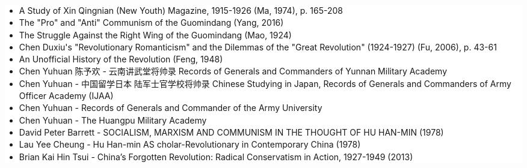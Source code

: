- A Study of Xin Qingnian (New Youth) Magazine, 1915-1926 (Ma, 1974), p. 165-208
- The "Pro" and "Anti" Communism of the Guomindang (Yang, 2016)
- The Struggle Against the Right Wing of the Guomindang (Mao, 1924)
- Chen Duxiu's "Revolutionary Romanticism" and the Dilemmas of the "Great Revolution" (1924-1927) (Fu, 2006), p. 43-61
- An Unofficial History of the Revolution (Feng, 1948)
- Chen Yuhuan 陈予欢 - 云南讲武堂将帅录 Records of Generals and Commanders of Yunnan Military Academy
- Chen Yuhuan - 中国留学日本 陆军士官学校将帅录 Chinese Studying in Japan, Records of Generals and Commanders of Army Officer Academy (IJAA)
- Chen Yuhuan - Records of Generals and Commander of the Army University
- Chen Yuhuan - The Huangpu Military Academy
- David Peter Barrett - SOCIALISM, MARXISM AND COMMUNISM IN THE THOUGHT OF HU HAN-MIN (1978)
- Lau Yee Cheung - Hu Han-min AS cholar-Revolutionary in Contemporary China (1978)
- Brian Kai Hin Tsui  - China’s Forgotten Revolution: Radical Conservatism in Action, 1927-1949 (2013)
